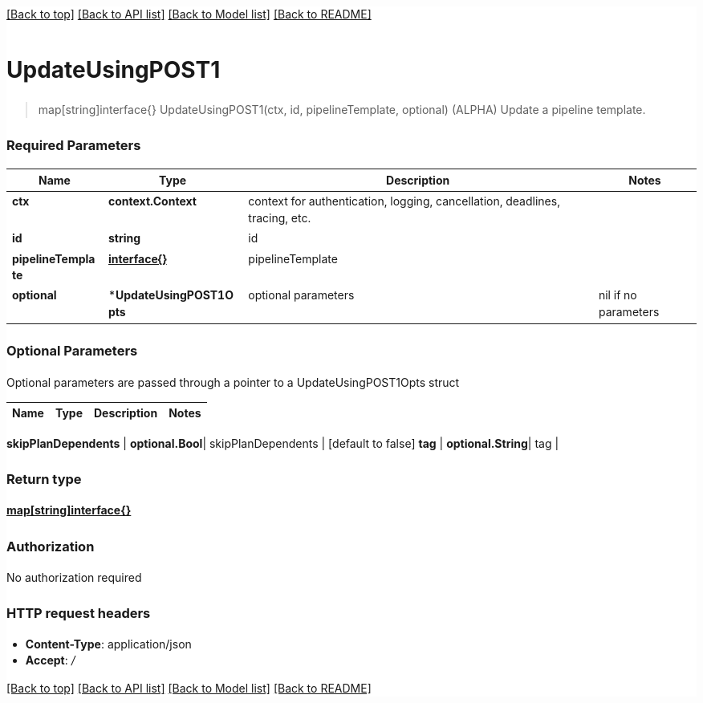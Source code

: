 [[Back to top]](#) [[Back to API list]](../README.md#documentation-for-api-endpoints) [[Back to Model list]](../README.md#documentation-for-models) [[Back to README]](../README.md)

# **UpdateUsingPOST1**
> map[string]interface{} UpdateUsingPOST1(ctx, id, pipelineTemplate, optional)
(ALPHA) Update a pipeline template.

### Required Parameters

Name | Type | Description  | Notes
------------- | ------------- | ------------- | -------------
 **ctx** | **context.Context** | context for authentication, logging, cancellation, deadlines, tracing, etc.
  **id** | **string**| id | 
  **pipelineTemplate** | [**interface{}**](interface{}.md)| pipelineTemplate | 
 **optional** | ***UpdateUsingPOST1Opts** | optional parameters | nil if no parameters

### Optional Parameters
Optional parameters are passed through a pointer to a UpdateUsingPOST1Opts struct

Name | Type | Description  | Notes
------------- | ------------- | ------------- | -------------


 **skipPlanDependents** | **optional.Bool**| skipPlanDependents | [default to false]
 **tag** | **optional.String**| tag | 

### Return type

[**map[string]interface{}**](interface{}.md)

### Authorization

No authorization required

### HTTP request headers

 - **Content-Type**: application/json
 - **Accept**: */*

[[Back to top]](#) [[Back to API list]](../README.md#documentation-for-api-endpoints) [[Back to Model list]](../README.md#documentation-for-models) [[Back to README]](../README.md)

